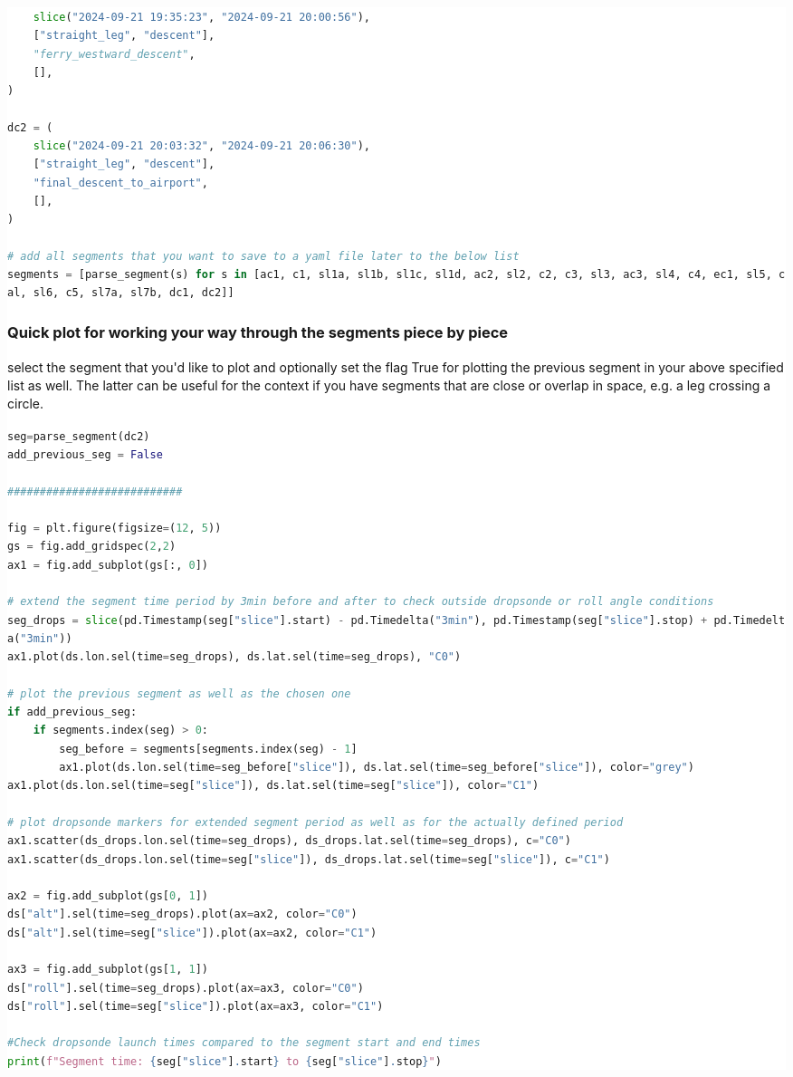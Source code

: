 ```python
    slice("2024-09-21 19:35:23", "2024-09-21 20:00:56"),
    ["straight_leg", "descent"],
    "ferry_westward_descent",
    [],
)

dc2 = ( 
    slice("2024-09-21 20:03:32", "2024-09-21 20:06:30"),
    ["straight_leg", "descent"],
    "final_descent_to_airport",
    [],
)

# add all segments that you want to save to a yaml file later to the below list
segments = [parse_segment(s) for s in [ac1, c1, sl1a, sl1b, sl1c, sl1d, ac2, sl2, c2, c3, sl3, ac3, sl4, c4, ec1, sl5, cal, sl6, c5, sl7a, sl7b, dc1, dc2]]

```

### Quick plot for working your way through the segments piece by piece
select the segment that you'd like to plot and optionally set the flag True for plotting the previous segment in your above specified list as well. The latter can be useful for the context if you have segments that are close or overlap in space, e.g. a leg crossing a circle.

```python
seg=parse_segment(dc2)
add_previous_seg = False

###########################

fig = plt.figure(figsize=(12, 5))
gs = fig.add_gridspec(2,2)
ax1 = fig.add_subplot(gs[:, 0])

# extend the segment time period by 3min before and after to check outside dropsonde or roll angle conditions
seg_drops = slice(pd.Timestamp(seg["slice"].start) - pd.Timedelta("3min"), pd.Timestamp(seg["slice"].stop) + pd.Timedelta("3min"))
ax1.plot(ds.lon.sel(time=seg_drops), ds.lat.sel(time=seg_drops), "C0")

# plot the previous segment as well as the chosen one
if add_previous_seg:
    if segments.index(seg) > 0:
        seg_before = segments[segments.index(seg) - 1]
        ax1.plot(ds.lon.sel(time=seg_before["slice"]), ds.lat.sel(time=seg_before["slice"]), color="grey")
ax1.plot(ds.lon.sel(time=seg["slice"]), ds.lat.sel(time=seg["slice"]), color="C1")

# plot dropsonde markers for extended segment period as well as for the actually defined period
ax1.scatter(ds_drops.lon.sel(time=seg_drops), ds_drops.lat.sel(time=seg_drops), c="C0")
ax1.scatter(ds_drops.lon.sel(time=seg["slice"]), ds_drops.lat.sel(time=seg["slice"]), c="C1")

ax2 = fig.add_subplot(gs[0, 1])
ds["alt"].sel(time=seg_drops).plot(ax=ax2, color="C0")
ds["alt"].sel(time=seg["slice"]).plot(ax=ax2, color="C1")

ax3 = fig.add_subplot(gs[1, 1])
ds["roll"].sel(time=seg_drops).plot(ax=ax3, color="C0")
ds["roll"].sel(time=seg["slice"]).plot(ax=ax3, color="C1")

#Check dropsonde launch times compared to the segment start and end times
print(f"Segment time: {seg["slice"].start} to {seg["slice"].stop}")
```